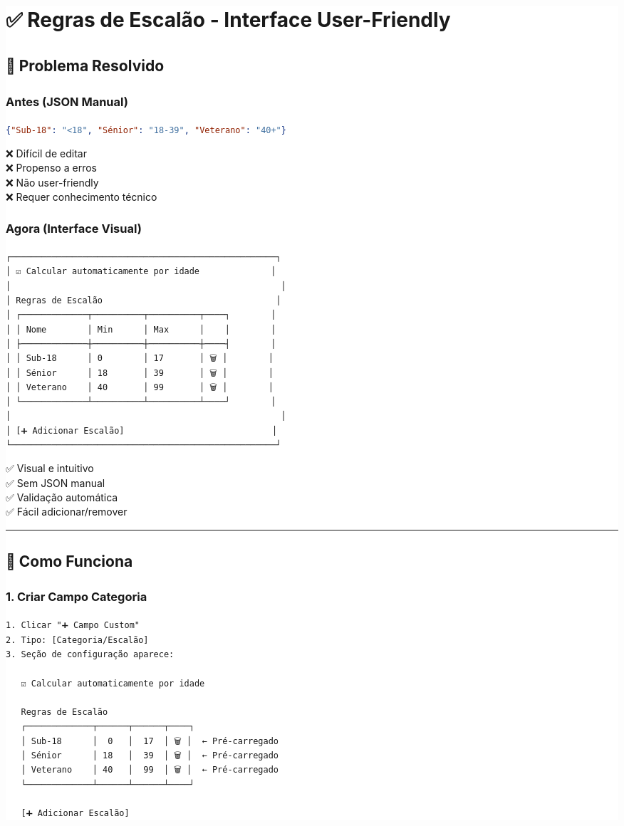 # ✅ Regras de Escalão - Interface User-Friendly

## 🎯 Problema Resolvido

### Antes (JSON Manual)
```json
{"Sub-18": "<18", "Sénior": "18-39", "Veterano": "40+"}
```

❌ Difícil de editar  
❌ Propenso a erros  
❌ Não user-friendly  
❌ Requer conhecimento técnico  

### Agora (Interface Visual)
```
┌────────────────────────────────────────────────────┐
│ ☑ Calcular automaticamente por idade              │
│                                                     │
│ Regras de Escalão                                  │
│ ┌─────────────┬──────────┬──────────┬────┐        │
│ │ Nome        │ Min      │ Max      │    │        │
│ ├─────────────┼──────────┼──────────┼────┤        │
│ │ Sub-18      │ 0        │ 17       │ 🗑️ │        │
│ │ Sénior      │ 18       │ 39       │ 🗑️ │        │
│ │ Veterano    │ 40       │ 99       │ 🗑️ │        │
│ └─────────────┴──────────┴──────────┴────┘        │
│                                                     │
│ [➕ Adicionar Escalão]                             │
└────────────────────────────────────────────────────┘
```

✅ Visual e intuitivo  
✅ Sem JSON manual  
✅ Validação automática  
✅ Fácil adicionar/remover  

---

## 🎯 Como Funciona

### 1. Criar Campo Categoria

```
1. Clicar "➕ Campo Custom"
2. Tipo: [Categoria/Escalão]
3. Seção de configuração aparece:
   
   ☑ Calcular automaticamente por idade
   
   Regras de Escalão
   ┌─────────────┬──────┬──────┬────┐
   │ Sub-18      │  0   │  17  │ 🗑️ │  ← Pré-carregado
   │ Sénior      │ 18   │  39  │ 🗑️ │  ← Pré-carregado
   │ Veterano    │ 40   │  99  │ 🗑️ │  ← Pré-carregado
   └─────────────┴──────┴──────┴────┘
   
   [➕ Adicionar Escalão]
```

